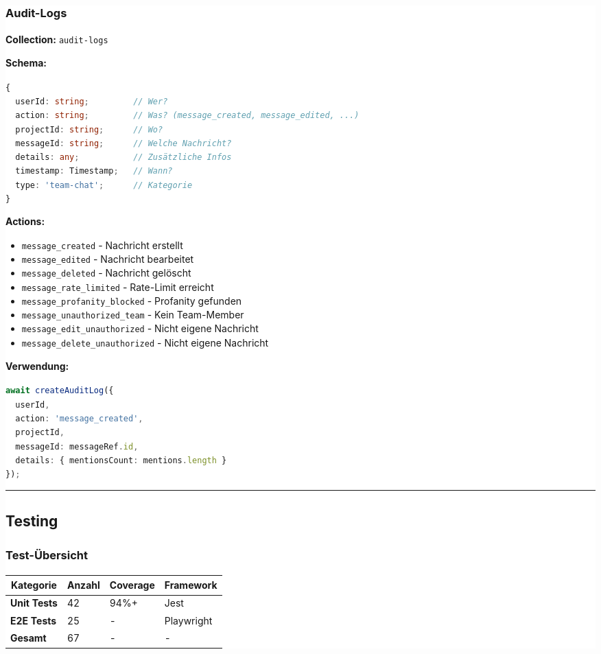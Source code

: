 ### Audit-Logs

**Collection:** `audit-logs`

**Schema:**

```typescript
{
  userId: string;         // Wer?
  action: string;         // Was? (message_created, message_edited, ...)
  projectId: string;      // Wo?
  messageId: string;      // Welche Nachricht?
  details: any;           // Zusätzliche Infos
  timestamp: Timestamp;   // Wann?
  type: 'team-chat';      // Kategorie
}
```

**Actions:**

- `message_created` - Nachricht erstellt
- `message_edited` - Nachricht bearbeitet
- `message_deleted` - Nachricht gelöscht
- `message_rate_limited` - Rate-Limit erreicht
- `message_profanity_blocked` - Profanity gefunden
- `message_unauthorized_team` - Kein Team-Member
- `message_edit_unauthorized` - Nicht eigene Nachricht
- `message_delete_unauthorized` - Nicht eigene Nachricht

**Verwendung:**

```typescript
await createAuditLog({
  userId,
  action: 'message_created',
  projectId,
  messageId: messageRef.id,
  details: { mentionsCount: mentions.length }
});
```

---

## Testing

### Test-Übersicht

| Kategorie | Anzahl | Coverage | Framework |
|-----------|--------|----------|-----------|
| **Unit Tests** | 42 | 94%+ | Jest |
| **E2E Tests** | 25 | - | Playwright |
| **Gesamt** | 67 | - | - |
